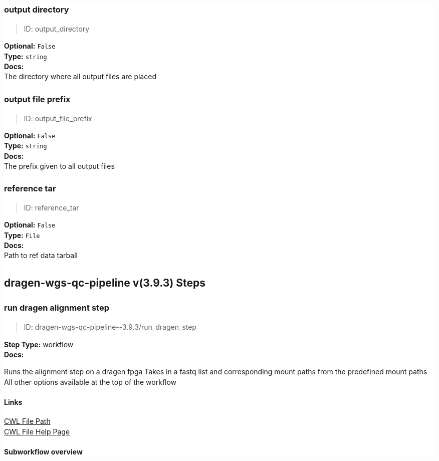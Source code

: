 
### output directory



  
> ID: output_directory
  
**Optional:** `False`  
**Type:** `string`  
**Docs:**  
The directory where all output files are placed


### output file prefix



  
> ID: output_file_prefix
  
**Optional:** `False`  
**Type:** `string`  
**Docs:**  
The prefix given to all output files


### reference tar



  
> ID: reference_tar
  
**Optional:** `False`  
**Type:** `File`  
**Docs:**  
Path to ref data tarball

  


## dragen-wgs-qc-pipeline v(3.9.3) Steps

### run dragen alignment step


  
> ID: dragen-wgs-qc-pipeline--3.9.3/run_dragen_step
  
**Step Type:** workflow  
**Docs:**
  
Runs the alignment step on a dragen fpga
Takes in a fastq list and corresponding mount paths from the predefined mount paths
All other options available at the top of the workflow

#### Links
  
[CWL File Path](../../../../../../workflows/dragen-alignment-pipeline/3.9.3/dragen-alignment-pipeline__3.9.3.cwl)  
[CWL File Help Page](../../dragen-alignment-pipeline/3.9.3/dragen-alignment-pipeline__3.9.3.md)
#### Subworkflow overview
  